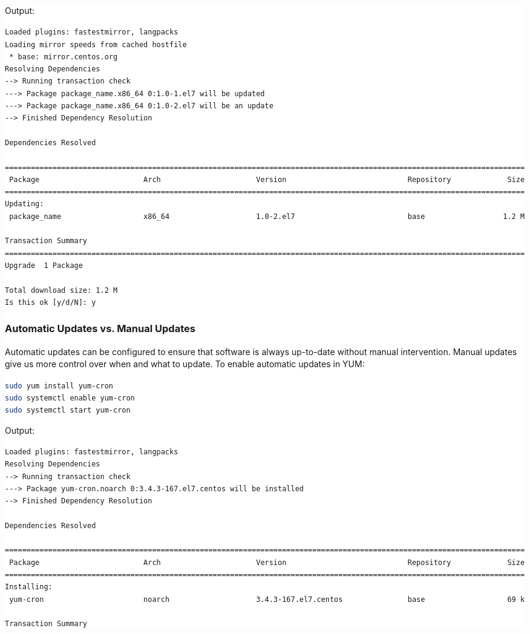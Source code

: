 Output:
```
Loaded plugins: fastestmirror, langpacks
Loading mirror speeds from cached hostfile
 * base: mirror.centos.org
Resolving Dependencies
--> Running transaction check
---> Package package_name.x86_64 0:1.0-1.el7 will be updated
---> Package package_name.x86_64 0:1.0-2.el7 will be an update
--> Finished Dependency Resolution

Dependencies Resolved

========================================================================================================================
 Package                        Arch                      Version                            Repository             Size
========================================================================================================================
Updating:
 package_name                   x86_64                    1.0-2.el7                          base                  1.2 M

Transaction Summary
========================================================================================================================
Upgrade  1 Package

Total download size: 1.2 M
Is this ok [y/d/N]: y
```

### Automatic Updates vs. Manual Updates

Automatic updates can be configured to ensure that software is always up-to-date without manual intervention. Manual updates give us more control over when and what to update. To enable automatic updates in YUM:

```bash
sudo yum install yum-cron
sudo systemctl enable yum-cron
sudo systemctl start yum-cron
```

Output:
```
Loaded plugins: fastestmirror, langpacks
Resolving Dependencies
--> Running transaction check
---> Package yum-cron.noarch 0:3.4.3-167.el7.centos will be installed
--> Finished Dependency Resolution

Dependencies Resolved

========================================================================================================================
 Package                        Arch                      Version                            Repository             Size
========================================================================================================================
Installing:
 yum-cron                       noarch                    3.4.3-167.el7.centos               base                   69 k

Transaction Summary
```